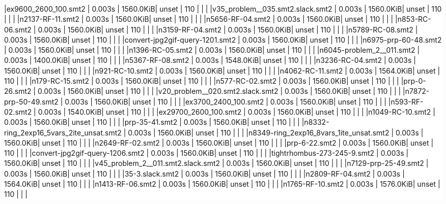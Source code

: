 |ex9600_2600_100.smt2                                         |    0.003s | 1560.0KiB| unset | 110 |  |  |
|v35_problem__035.smt2.slack.smt2                             |    0.003s | 1560.0KiB| unset | 110 |  |  |
|n2137-RF-11.smt2                                             |    0.003s | 1560.0KiB| unset | 110 |  |  |
|n5656-RF-04.smt2                                             |    0.003s | 1560.0KiB| unset | 110 |  |  |
|n853-RC-06.smt2                                              |    0.003s | 1560.0KiB| unset | 110 |  |  |
|n3159-RF-04.smt2                                             |    0.003s | 1560.0KiB| unset | 110 |  |  |
|n5789-RC-08.smt2                                             |    0.003s | 1560.0KiB| unset | 110 |  |  |
|convert-jpg2gif-query-1201.smt2                              |    0.003s | 1560.0KiB| unset | 110 |  |  |
|n6975-prp-60-48.smt2                                         |    0.003s | 1560.0KiB| unset | 110 |  |  |
|n1396-RC-05.smt2                                             |    0.003s | 1560.0KiB| unset | 110 |  |  |
|n6045-problem_2__011.smt2                                    |    0.003s | 1400.0KiB| unset | 110 |  |  |
|n5367-RF-08.smt2                                             |    0.003s | 1548.0KiB| unset | 110 |  |  |
|n3236-RC-04.smt2                                             |    0.003s | 1560.0KiB| unset | 110 |  |  |
|n921-RC-10.smt2                                              |    0.003s | 1560.0KiB| unset | 110 |  |  |
|n4062-RC-11.smt2                                             |    0.003s | 1564.0KiB| unset | 110 |  |  |
|n179-RC-15.smt2                                              |    0.003s | 1560.0KiB| unset | 110 |  |  |
|n577-RC-02.smt2                                              |    0.003s | 1560.0KiB| unset | 110 |  |  |
|prp-0-26.smt2                                                |    0.003s | 1560.0KiB| unset | 110 |  |  |
|v20_problem__020.smt2.slack.smt2                             |    0.003s | 1560.0KiB| unset | 110 |  |  |
|n7872-prp-50-49.smt2                                         |    0.003s | 1560.0KiB| unset | 110 |  |  |
|ex3700_2400_100.smt2                                         |    0.003s | 1560.0KiB| unset | 110 |  |  |
|n593-RF-02.smt2                                              |    0.003s | 1540.0KiB| unset | 110 |  |  |
|ex29700_2600_100.smt2                                        |    0.003s | 1560.0KiB| unset | 110 |  |  |
|n1049-RC-10.smt2                                             |    0.003s | 1560.0KiB| unset | 110 |  |  |
|prp-35-41.smt2                                               |    0.003s | 1560.0KiB| unset | 110 |  |  |
|n8332-ring_2exp16_5vars_2ite_unsat.smt2                      |    0.003s | 1560.0KiB| unset | 110 |  |  |
|n8349-ring_2exp16_8vars_1ite_unsat.smt2                      |    0.003s | 1560.0KiB| unset | 110 |  |  |
|n2649-RF-02.smt2                                             |    0.003s | 1560.0KiB| unset | 110 |  |  |
|prp-6-22.smt2                                                |    0.003s | 1560.0KiB| unset | 110 |  |  |
|convert-jpg2gif-query-1206.smt2                              |    0.003s | 1560.0KiB| unset | 110 |  |  |
|tightrhombus-273-245-9.smt2                                  |    0.003s | 1560.0KiB| unset | 110 |  |  |
|v45_problem_2__011.smt2.slack.smt2                           |    0.003s | 1560.0KiB| unset | 110 |  |  |
|n7129-prp-25-49.smt2                                         |    0.003s | 1560.0KiB| unset | 110 |  |  |
|35-3.slack.smt2                                              |    0.003s | 1560.0KiB| unset | 110 |  |  |
|n2809-RF-04.smt2                                             |    0.003s | 1564.0KiB| unset | 110 |  |  |
|n1413-RF-06.smt2                                             |    0.003s | 1560.0KiB| unset | 110 |  |  |
|n1765-RF-10.smt2                                             |    0.003s | 1576.0KiB| unset | 110 |  |  |